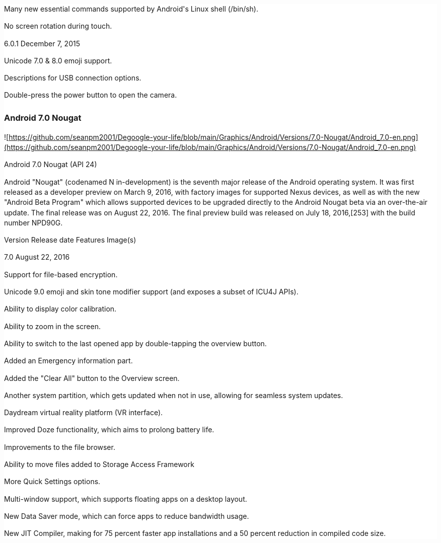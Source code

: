 Many new essential commands supported by Android's Linux shell (/bin/sh).

No screen rotation during touch.

6.0.1 	December 7, 2015

Unicode 7.0 & 8.0 emoji support.

Descriptions for USB connection options.

Double-press the power button to open the camera.

### Android 7.0 Nougat

![https://github.com/seanpm2001/Degoogle-your-life/blob/main/Graphics/Android/Versions/7.0-Nougat/Android_7.0-en.png](https://github.com/seanpm2001/Degoogle-your-life/blob/main/Graphics/Android/Versions/7.0-Nougat/Android_7.0-en.png)

Android 7.0 Nougat (API 24)

Android "Nougat" (codenamed N in-development) is the seventh major release of the Android operating system. It was first released as a developer preview on March 9, 2016, with factory images for supported Nexus devices, as well as with the new "Android Beta Program" which allows supported devices to be upgraded directly to the Android Nougat beta via an over-the-air update. The final release was on August 22, 2016. The final preview build was released on July 18, 2016,[253] with the build number NPD90G.

Version 	Release date 	Features 	Image(s)

7.0 	August 22, 2016	

Support for file-based encryption.

Unicode 9.0 emoji and skin tone modifier support (and exposes a subset of ICU4J APIs).

Ability to display color calibration.

Ability to zoom in the screen.

Ability to switch to the last opened app by double-tapping the overview button.

Added an Emergency information part.

Added the "Clear All" button to the Overview screen.

Another system partition, which gets updated when not in use, allowing for seamless system updates.

Daydream virtual reality platform (VR interface).

Improved Doze functionality, which aims to prolong battery life.

Improvements to the file browser.

Ability to move files added to Storage Access Framework

More Quick Settings options.

Multi-window support, which supports floating apps on a desktop layout.

New Data Saver mode, which can force apps to reduce bandwidth usage.

New JIT Compiler, making for 75 percent faster app installations and a 50 percent reduction in compiled code size.
